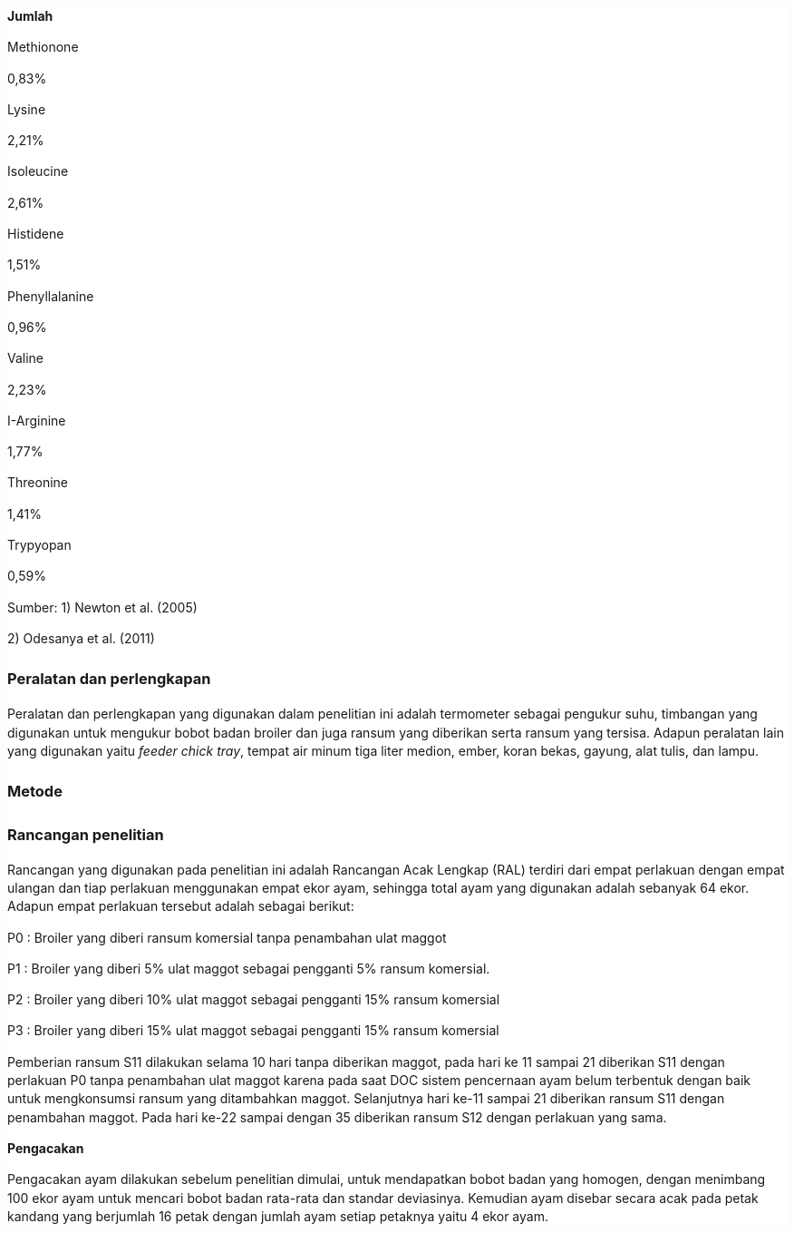 <p><span class="font8" style="font-weight:bold;">Jumlah</span></p></td></tr>
<tr><td style="vertical-align:bottom;">
<p><span class="font8">Methionone</span></p></td><td style="vertical-align:bottom;">
<p><span class="font8">0,83%</span></p></td></tr>
<tr><td style="vertical-align:bottom;">
<p><span class="font8">Lysine</span></p></td><td style="vertical-align:bottom;">
<p><span class="font8">2,21%</span></p></td></tr>
<tr><td style="vertical-align:bottom;">
<p><span class="font8">Isoleucine</span></p></td><td style="vertical-align:bottom;">
<p><span class="font8">2,61%</span></p></td></tr>
<tr><td style="vertical-align:bottom;">
<p><span class="font8">Histidene</span></p></td><td style="vertical-align:bottom;">
<p><span class="font8">1,51%</span></p></td></tr>
<tr><td style="vertical-align:bottom;">
<p><span class="font8">Phenyllalanine</span></p></td><td style="vertical-align:bottom;">
<p><span class="font8">0,96%</span></p></td></tr>
<tr><td style="vertical-align:bottom;">
<p><span class="font8">Valine</span></p></td><td style="vertical-align:bottom;">
<p><span class="font8">2,23%</span></p></td></tr>
<tr><td style="vertical-align:bottom;">
<p><span class="font8">I-Arginine</span></p></td><td style="vertical-align:bottom;">
<p><span class="font8">1,77%</span></p></td></tr>
<tr><td style="vertical-align:top;">
<p><span class="font8">Threonine</span></p></td><td style="vertical-align:top;">
<p><span class="font8">1,41%</span></p></td></tr>
<tr><td style="vertical-align:bottom;">
<p><span class="font8">Trypyopan</span></p></td><td style="vertical-align:bottom;">
<p><span class="font8">0,59%</span></p></td></tr>
</table>
<p><span class="font6">Sumber: 1) Newton et al. (2005)</span></p>
<p><span class="font6">2) Odesanya et al. (2011)</span></p>
<h3><a name="bookmark30"></a><span class="font8" style="font-weight:bold;"><a name="bookmark31"></a>Peralatan dan perlengkapan</span></h3>
<p><span class="font8">Peralatan dan perlengkapan yang digunakan dalam penelitian ini adalah termometer sebagai pengukur suhu, timbangan yang digunakan untuk mengukur bobot badan broiler dan juga ransum yang diberikan serta ransum yang tersisa. Adapun peralatan lain yang digunakan yaitu </span><span class="font8" style="font-style:italic;">feeder chick tray</span><span class="font8">, tempat air minum tiga liter medion, ember, koran bekas, gayung, alat tulis, dan lampu.</span></p>
<h3><a name="bookmark32"></a><span class="font8" style="font-weight:bold;"><a name="bookmark33"></a>Metode</span><br><br><span class="font8" style="font-weight:bold;"><a name="bookmark34"></a>Rancangan penelitian</span></h3>
<p><span class="font8">Rancangan yang digunakan pada penelitian ini adalah Rancangan Acak Lengkap (RAL) terdiri dari empat perlakuan dengan empat ulangan dan tiap perlakuan menggunakan empat ekor ayam, sehingga total ayam yang digunakan adalah sebanyak 64 ekor. Adapun empat perlakuan tersebut adalah sebagai berikut:</span></p>
<p><span class="font8">P0 : Broiler yang diberi ransum komersial tanpa penambahan ulat maggot</span></p>
<p><span class="font8">P1 : Broiler yang diberi 5% ulat maggot sebagai pengganti 5% ransum komersial.</span></p>
<p><span class="font8">P2 : Broiler yang diberi 10% ulat maggot sebagai pengganti 15% ransum komersial</span></p>
<p><span class="font8">P3 : Broiler yang diberi 15% ulat maggot sebagai pengganti 15% ransum komersial</span></p>
<p><span class="font8">Pemberian ransum S11 dilakukan selama 10 hari tanpa diberikan maggot, pada hari ke 11 sampai 21 diberikan S11 dengan perlakuan P0 tanpa penambahan ulat maggot karena pada saat DOC sistem pencernaan ayam belum terbentuk dengan baik untuk mengkonsumsi ransum yang ditambahkan maggot. Selanjutnya hari ke-11 sampai 21 diberikan ransum S11 dengan penambahan maggot. Pada hari ke-22 sampai dengan 35 diberikan ransum S12 dengan perlakuan yang sama.</span></p>
<p><span class="font8" style="font-weight:bold;">Pengacakan</span></p>
<p><span class="font8">Pengacakan ayam dilakukan sebelum penelitian dimulai, untuk mendapatkan bobot badan yang homogen, dengan menimbang 100 ekor ayam untuk mencari bobot badan rata-rata dan standar deviasinya. Kemudian ayam disebar secara acak pada petak kandang yang berjumlah 16 petak dengan jumlah ayam setiap petaknya yaitu 4 ekor ayam.</span></p>